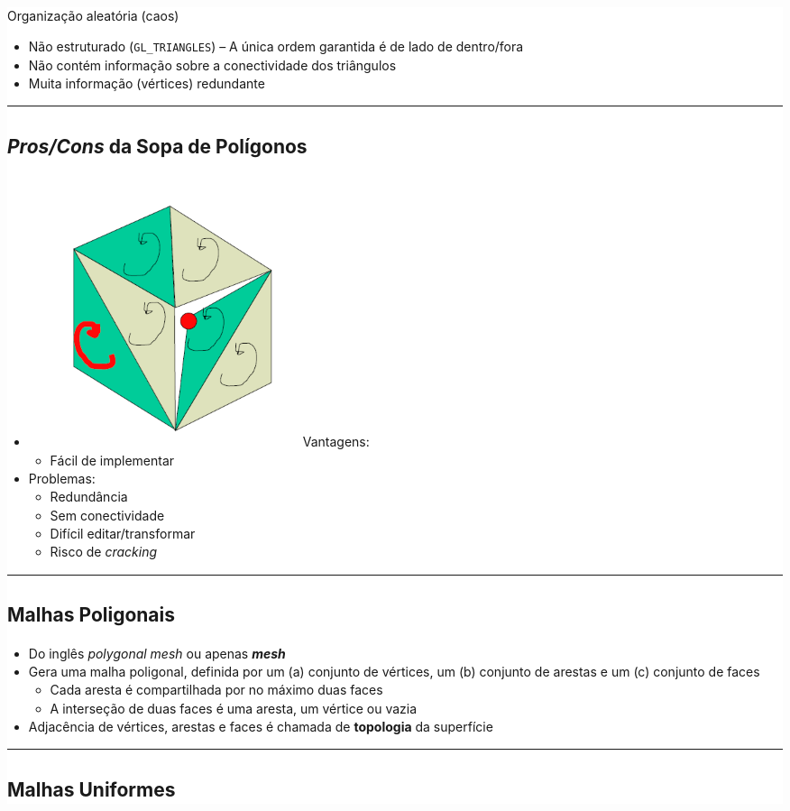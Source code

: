   Organização aleatória (caos)
- Não estruturado (`GL_TRIANGLES`)
  – A única ordem garantida é de lado de dentro/fora
- Não contém informação sobre a conectividade dos triângulos
- Muita informação (vértices) redundante

---
## _Pros/Cons_ da Sopa de Polígonos

- ![right](../../images/polygon-soup2.png)
  Vantagens:
  - Fácil de implementar
- Problemas:
  - Redundância
  - Sem conectividade
  - Difícil editar/transformar
  - Risco de _cracking_

---
## Malhas Poligonais

- Do inglês _polygonal mesh_ ou apenas **_mesh_**
- Gera uma malha poligonal, definida por um (a) conjunto de vértices, um (b)
  conjunto de arestas e um (c) conjunto de faces
  - Cada aresta é compartilhada por no máximo duas faces
  - A interseção de duas faces é uma aresta, um vértice ou vazia
- Adjacência de vértices, arestas e faces é chamada de **topologia** da superfície

---
## Malhas Uniformes

